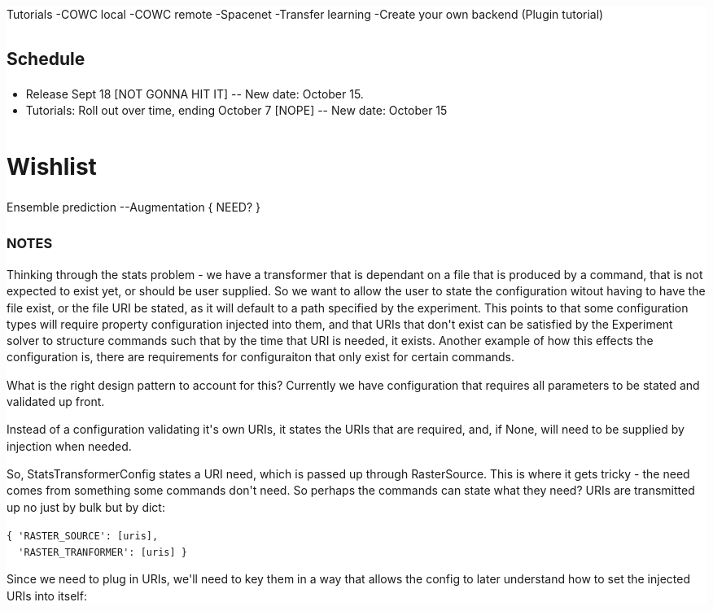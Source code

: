 Tutorials
-COWC local
-COWC remote
-Spacenet
-Transfer learning
-Create your own backend (Plugin tutorial)

## Schedule

- Release Sept 18 [NOT GONNA HIT IT]
-- New date: October 15.
- Tutorials: Roll out over time, ending October 7 [NOPE]
-- New date: October 15

# Wishlist

Ensemble prediction
--Augmentation { NEED? }

### NOTES

Thinking through the stats problem - we have a transformer that is dependant on a file that is produced by
a command, that is not expected to exist yet, or should be user supplied. So we want to allow the user
to state the configuration witout having to have the file exist, or the file URI be stated, as it will
default to a path specified by the experiment. This points to that some configuration types will require
property configuration injected into them, and that URIs that don't exist can be satisfied by the
Experiment solver to structure commands such that by the time that URI is needed, it exists.
Another example of how this effects the configuration is, there are requirements for configuraiton
that only exist for certain commands.

What is the right design pattern to account for this? Currently we have configuration that requires all
parameters to be stated and validated up front.

Instead of a configuration validating it's own URIs, it states the URIs that are required,
and, if None, will need to be supplied by injection when needed.

So, StatsTransformerConfig states a URI need, which is passed up through RasterSource. This is where
it gets tricky - the need comes from something some commands don't need. So perhaps the commands
can state what they need? URIs are transmitted up no just by bulk but by dict:

```
{ 'RASTER_SOURCE': [uris],
  'RASTER_TRANFORMER': [uris] }
```

Since we need to plug in URIs, we'll need to key them in a way that allows the config
to later understand how to set the injected URIs into itself:
